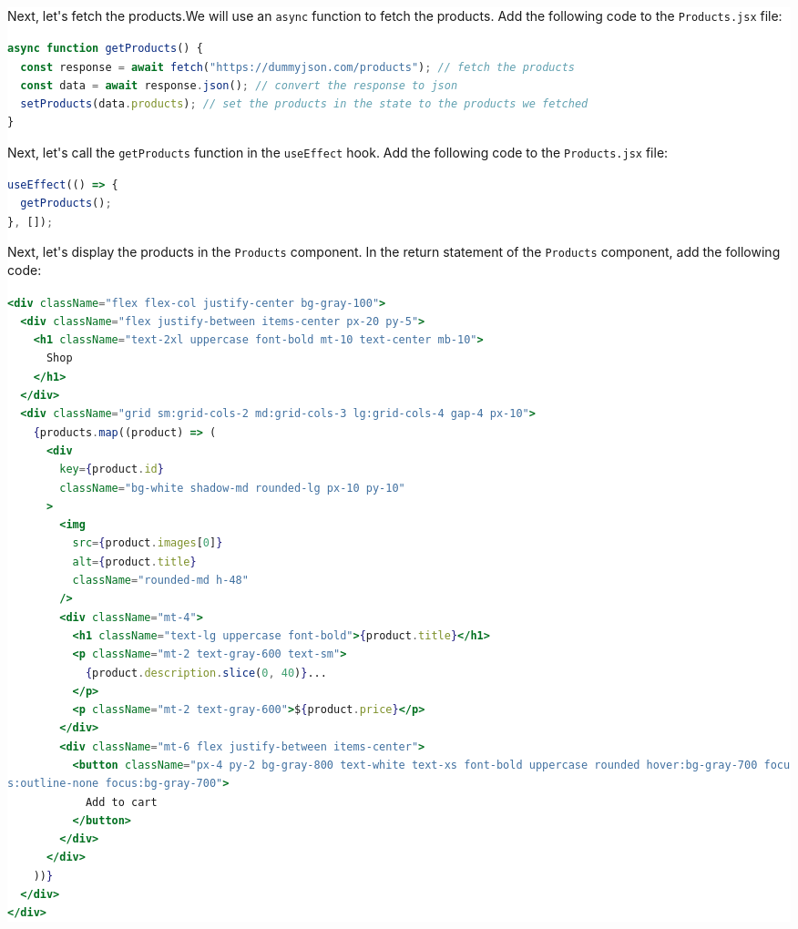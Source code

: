 Next, let's fetch the products.We will use an `async` function to fetch the products. Add the following code to the `Products.jsx` file:

```jsx
async function getProducts() {
  const response = await fetch("https://dummyjson.com/products"); // fetch the products
  const data = await response.json(); // convert the response to json
  setProducts(data.products); // set the products in the state to the products we fetched
}
```

Next, let's call the `getProducts` function in the `useEffect` hook. Add the following code to the `Products.jsx` file:

```jsx
useEffect(() => {
  getProducts();
}, []);
```

Next, let's display the products in the `Products` component. In the return statement of the `Products` component, add the following code:

```jsx
<div className="flex flex-col justify-center bg-gray-100">
  <div className="flex justify-between items-center px-20 py-5">
    <h1 className="text-2xl uppercase font-bold mt-10 text-center mb-10">
      Shop
    </h1>
  </div>
  <div className="grid sm:grid-cols-2 md:grid-cols-3 lg:grid-cols-4 gap-4 px-10">
    {products.map((product) => (
      <div
        key={product.id}
        className="bg-white shadow-md rounded-lg px-10 py-10"
      >
        <img
          src={product.images[0]}
          alt={product.title}
          className="rounded-md h-48"
        />
        <div className="mt-4">
          <h1 className="text-lg uppercase font-bold">{product.title}</h1>
          <p className="mt-2 text-gray-600 text-sm">
            {product.description.slice(0, 40)}...
          </p>
          <p className="mt-2 text-gray-600">${product.price}</p>
        </div>
        <div className="mt-6 flex justify-between items-center">
          <button className="px-4 py-2 bg-gray-800 text-white text-xs font-bold uppercase rounded hover:bg-gray-700 focus:outline-none focus:bg-gray-700">
            Add to cart
          </button>
        </div>
      </div>
    ))}
  </div>
</div>
```
